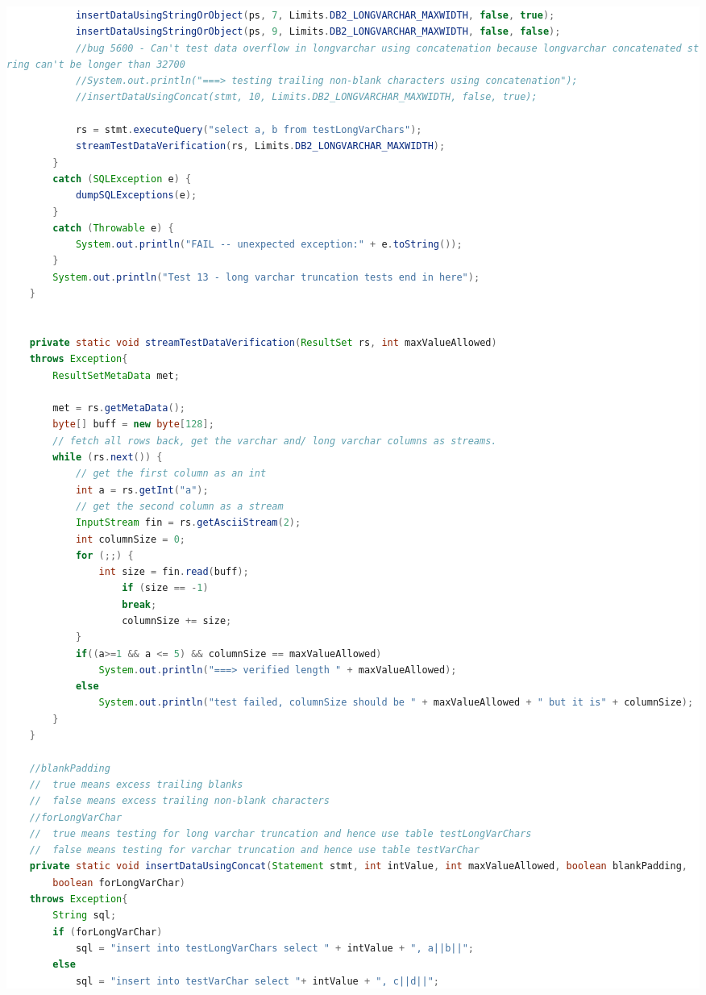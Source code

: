 ```java
			insertDataUsingStringOrObject(ps, 7, Limits.DB2_LONGVARCHAR_MAXWIDTH, false, true);
			insertDataUsingStringOrObject(ps, 9, Limits.DB2_LONGVARCHAR_MAXWIDTH, false, false);
			//bug 5600 - Can't test data overflow in longvarchar using concatenation because longvarchar concatenated string can't be longer than 32700
			//System.out.println("===> testing trailing non-blank characters using concatenation");
			//insertDataUsingConcat(stmt, 10, Limits.DB2_LONGVARCHAR_MAXWIDTH, false, true);

			rs = stmt.executeQuery("select a, b from testLongVarChars");
			streamTestDataVerification(rs, Limits.DB2_LONGVARCHAR_MAXWIDTH);
		}
		catch (SQLException e) {
			dumpSQLExceptions(e);
		}
		catch (Throwable e) {
			System.out.println("FAIL -- unexpected exception:" + e.toString());
		}
	 	System.out.println("Test 13 - long varchar truncation tests end in here");
	}


	private static void streamTestDataVerification(ResultSet rs, int maxValueAllowed)
	throws Exception{
		ResultSetMetaData met;

		met = rs.getMetaData();
		byte[] buff = new byte[128];
		// fetch all rows back, get the varchar and/ long varchar columns as streams.
		while (rs.next()) {
			// get the first column as an int
			int a = rs.getInt("a");
			// get the second column as a stream
			InputStream fin = rs.getAsciiStream(2);
			int columnSize = 0;
			for (;;) {
				int size = fin.read(buff);
					if (size == -1)
					break;
					columnSize += size;
			}
			if((a>=1 && a <= 5) && columnSize == maxValueAllowed)
				System.out.println("===> verified length " + maxValueAllowed);
			else
				System.out.println("test failed, columnSize should be " + maxValueAllowed + " but it is" + columnSize);
		}
	}

	//blankPadding
	//  true means excess trailing blanks
	//  false means excess trailing non-blank characters
	//forLongVarChar
	//  true means testing for long varchar truncation and hence use table testLongVarChars
	//  false means testing for varchar truncation and hence use table testVarChar
	private static void insertDataUsingConcat(Statement stmt, int intValue, int maxValueAllowed, boolean blankPadding,
	 	boolean forLongVarChar)
	throws Exception{
		String sql;
		if (forLongVarChar)
			sql = "insert into testLongVarChars select " + intValue + ", a||b||";
		else
			sql = "insert into testVarChar select "+ intValue + ", c||d||";

```